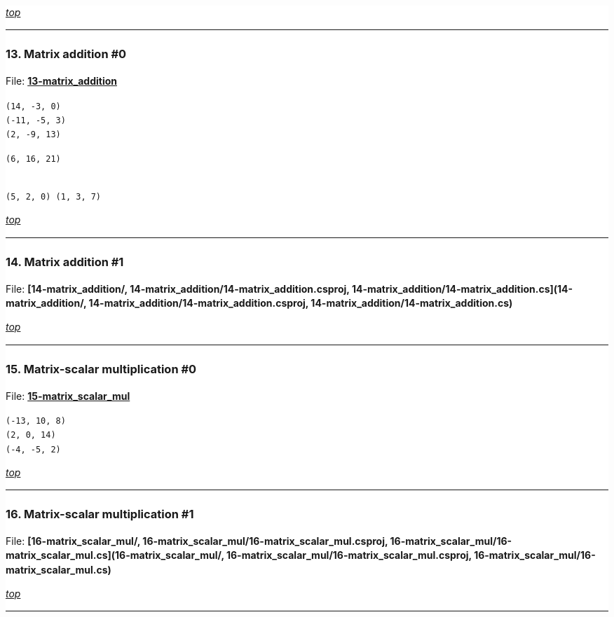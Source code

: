 

*[top](#0x09-C---Linear-Algebra)*

---


### 13. Matrix addition #0
File: **[13-matrix_addition](13-matrix_addition)**


<pre><code>(14, -3, 0)
(-11, -5, 3)
(2, -9, 13)
</code></pre><pre><code>(6, 16, 21)
(5, 2, 0)
(1, 3, 7)
</code></pre>

*[top](#0x09-C---Linear-Algebra)*

---


### 14. Matrix addition #1
File: **[14-matrix_addition/, 14-matrix_addition/14-matrix_addition.csproj, 14-matrix_addition/14-matrix_addition.cs](14-matrix_addition/, 14-matrix_addition/14-matrix_addition.csproj, 14-matrix_addition/14-matrix_addition.cs)**




*[top](#0x09-C---Linear-Algebra)*

---


### 15. Matrix-scalar multiplication #0
File: **[15-matrix_scalar_mul](15-matrix_scalar_mul)**


<pre><code>(-13, 10, 8)
(2, 0, 14)
(-4, -5, 2)
</code></pre>

*[top](#0x09-C---Linear-Algebra)*

---


### 16. Matrix-scalar multiplication #1
File: **[16-matrix_scalar_mul/, 16-matrix_scalar_mul/16-matrix_scalar_mul.csproj, 16-matrix_scalar_mul/16-matrix_scalar_mul.cs](16-matrix_scalar_mul/, 16-matrix_scalar_mul/16-matrix_scalar_mul.csproj, 16-matrix_scalar_mul/16-matrix_scalar_mul.cs)**




*[top](#0x09-C---Linear-Algebra)*

---